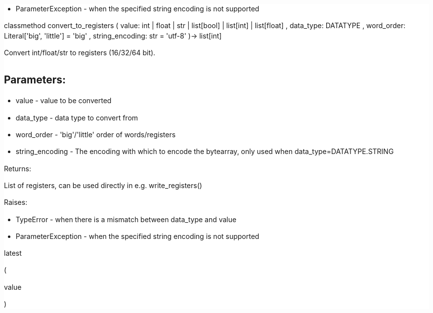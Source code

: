- ParameterException - when the specified string encoding is not supported

classmethod convert\_to\_registers ( value: int | float | str | list[bool] | list[int] | list[float] , data\_type: DATATYPE , word\_order: Literal['big', 'little'] = 'big' , string\_encoding: str = 'utf-8' )→ list[int]

Convert int/float/str to registers (16/32/64 bit).

## Parameters:

- value - value to be converted

- data\_type - data type to convert from

- word\_order - 'big'/'little' order of words/registers

- string\_encoding - The encoding with which to encode the bytearray, only used when data\_type=DATATYPE.STRING

Returns:

List of registers, can be used directly in e.g. write\_registers()

Raises:

- TypeError - when there is a mismatch between data\_type and value

- ParameterException - when the specified string encoding is not supported

latest

(

value

)

